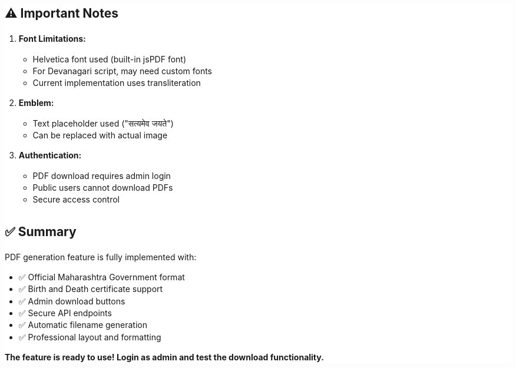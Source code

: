 ## ⚠️ Important Notes

1. **Font Limitations:**
   - Helvetica font used (built-in jsPDF font)
   - For Devanagari script, may need custom fonts
   - Current implementation uses transliteration

2. **Emblem:**
   - Text placeholder used ("सत्यमेव जयते")
   - Can be replaced with actual image

3. **Authentication:**
   - PDF download requires admin login
   - Public users cannot download PDFs
   - Secure access control

## ✅ Summary

PDF generation feature is fully implemented with:
- ✅ Official Maharashtra Government format
- ✅ Birth and Death certificate support
- ✅ Admin download buttons
- ✅ Secure API endpoints
- ✅ Automatic filename generation
- ✅ Professional layout and formatting

**The feature is ready to use! Login as admin and test the download functionality.**

